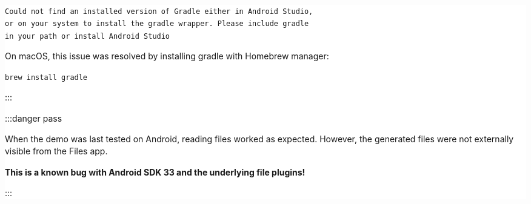 ```
Could not find an installed version of Gradle either in Android Studio,
or on your system to install the gradle wrapper. Please include gradle
in your path or install Android Studio
```

On macOS, this issue was resolved by installing gradle with Homebrew manager:

```bash
brew install gradle
```

:::

:::danger pass

When the demo was last tested on Android, reading files worked as expected.
However, the generated files were not externally visible from the Files app.

**This is a known bug with Android SDK 33 and the underlying file plugins!**

:::

[^1]: See ["Array of Arrays" in the API reference](/docs/api/utilities/array#array-of-arrays)
[^2]: See [`ion-grid`](https://ionicframework.com/docs/api/grid) in the Ionic documentation.
[^3]: See [`ngFor`](https://angular.io/api/common/NgFor) in the Angular documentation.
[^4]: See [`read` in "Reading Files"](/docs/api/parse-options)
[^5]: See ["Array Output" in "Utility Functions"](/docs/api/utilities/array#array-output)
[^6]: See [`aoa_to_sheet` in "Utilities"](/docs/api/utilities/array#array-of-arrays-input)
[^7]: See ["Workbook Helpers" in "Utilities"](/docs/api/utilities/wb) for details on `book_new` and `book_append_sheet`.
[^8]: See [`write` in "Writing Files"](/docs/api/write-options)
[^9]: See ["Developing for iOS"](https://ionic-docs-o31kiyk8l-ionic1.vercel.app/docs/v6/developing/ios) and ["Developing for Android"](https://ionic-docs-o31kiyk8l-ionic1.vercel.app/docs/v6/developing/android). The Ionic team removed these pages from the official docs site and recommend the `vercel.app` docs site.
[^10]: See the [JDK Archive](https://jdk.java.net/archive/) for Java 17 JDK download links.
